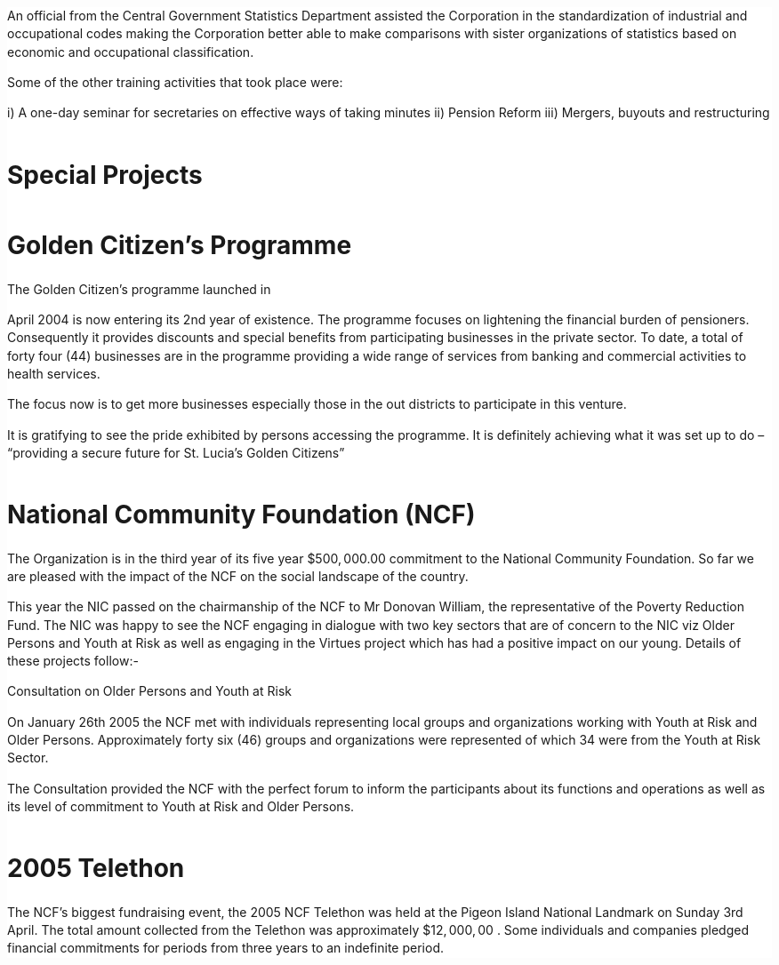 An official from the Central Government Statistics Department assisted the Corporation in the standardization of industrial and occupational codes making the Corporation better able to make comparisons with sister organizations of statistics based on economic and occupational classification.  

Some of the other training activities that took place were:  

i) A one-day seminar for secretaries on effective ways of taking minutes ii) Pension Reform iii) Mergers, buyouts and restructuring  

# Special Projects  

# Golden Citizen’s Programme  

The Golden Citizen’s programme launched in  

April 2004 is now entering its 2nd year of existence.  The programme focuses on lightening the financial burden of pensioners. Consequently it provides discounts and special benefits from participating businesses in the private sector.  To date, a total of forty four (44) businesses are in the programme providing a wide range of services from banking and commercial activities to health services.  

The focus now is to get more businesses especially those in the out districts to participate in this venture.  

It is gratifying to see the pride exhibited by persons accessing the programme. It is definitely achieving what it was set up to do – “providing a secure future for St. Lucia’s Golden Citizens”  

# National Community Foundation (NCF)  

The Organization is in the third year of its five year $\$500,000.00$ commitment to the National Community Foundation. So far we are pleased with the impact of the NCF on the social landscape of the country.  

This year the NIC passed on the chairmanship of the NCF to Mr Donovan William, the representative of the Poverty Reduction Fund. The NIC was happy to see the NCF engaging in dialogue with two key sectors that are of concern to the NIC viz Older Persons and Youth at Risk as well as engaging in the Virtues project which has had a positive impact on our young.  Details of these projects follow:-  

Consultation on Older Persons and Youth at Risk  

On January 26th 2005 the NCF met with individuals representing local groups and organizations working with Youth at Risk and Older Persons. Approximately forty six (46) groups and organizations were represented of which 34 were from the Youth at Risk Sector.  

The Consultation provided the NCF with the perfect forum to inform the participants about its functions and operations as well as its level of commitment to Youth at Risk and Older Persons.  

# 2005 Telethon  

The NCF’s biggest fundraising event, the 2005 NCF Telethon was held at the Pigeon Island National Landmark on Sunday 3rd April.  The total amount collected from the Telethon was approximately $\$12,000,00$ .  Some individuals and companies pledged financial commitments for periods from three years to an indefinite period.  
